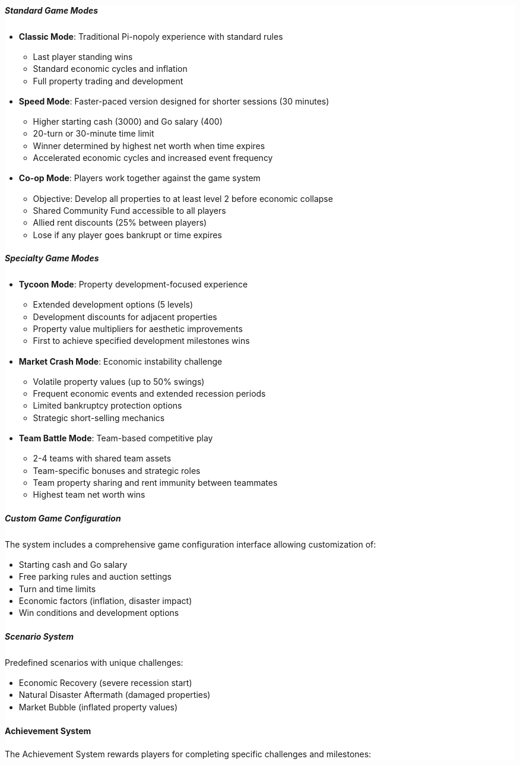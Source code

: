 ##### Standard Game Modes
- **Classic Mode**: Traditional Pi-nopoly experience with standard rules
  - Last player standing wins
  - Standard economic cycles and inflation
  - Full property trading and development

- **Speed Mode**: Faster-paced version designed for shorter sessions (30 minutes)
  - Higher starting cash (3000) and Go salary (400)
  - 20-turn or 30-minute time limit
  - Winner determined by highest net worth when time expires
  - Accelerated economic cycles and increased event frequency

- **Co-op Mode**: Players work together against the game system
  - Objective: Develop all properties to at least level 2 before economic collapse
  - Shared Community Fund accessible to all players
  - Allied rent discounts (25% between players)
  - Lose if any player goes bankrupt or time expires

##### Specialty Game Modes
- **Tycoon Mode**: Property development-focused experience
  - Extended development options (5 levels)
  - Development discounts for adjacent properties
  - Property value multipliers for aesthetic improvements
  - First to achieve specified development milestones wins

- **Market Crash Mode**: Economic instability challenge
  - Volatile property values (up to 50% swings)
  - Frequent economic events and extended recession periods
  - Limited bankruptcy protection options
  - Strategic short-selling mechanics

- **Team Battle Mode**: Team-based competitive play
  - 2-4 teams with shared team assets
  - Team-specific bonuses and strategic roles
  - Team property sharing and rent immunity between teammates
  - Highest team net worth wins

##### Custom Game Configuration
The system includes a comprehensive game configuration interface allowing customization of:
- Starting cash and Go salary
- Free parking rules and auction settings
- Turn and time limits
- Economic factors (inflation, disaster impact)
- Win conditions and development options

##### Scenario System
Predefined scenarios with unique challenges:
- Economic Recovery (severe recession start)
- Natural Disaster Aftermath (damaged properties)
- Market Bubble (inflated property values)

#### Achievement System
The Achievement System rewards players for completing specific challenges and milestones:
